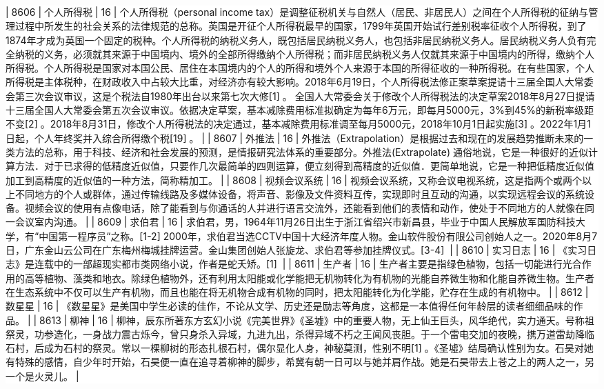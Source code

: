 | 8606 | 个人所得税      | 16   | 个人所得税（personal income tax）是调整征税机关与自然人（居民、非居民人）之间在个人所得税的征纳与管理过程中所发生的社会关系的法律规范的总称。英国是开征个人所得税最早的国家，1799年英国开始试行差别税率征收个人所得税，到了1874年才成为英国一个固定的税种。个人所得税的纳税义务人，既包括居民纳税义务人，也包括非居民纳税义务人。居民纳税义务人负有完全纳税的义务，必须就其来源于中国境内、境外的全部所得缴纳个人所得税；而非居民纳税义务人仅就其来源于中国境内的所得，缴纳个人所得税。个人所得税是国家对本国公民、居住在本国境内的个人的所得和境外个人来源于本国的所得征收的一种所得税。在有些国家，个人所得税是主体税种，在财政收入中占较大比重，对经济亦有较大影响。2018年6月19日，个人所得税法修正案草案提请十三届全国人大常委会第三次会议审议，这是个税法自1980年出台以来第七次大修[1] 。 全国人大常委会关于修改个人所得税法的决定草案2018年8月27日提请十三届全国人大常委会第五次会议审议。依据决定草案，基本减除费用标准拟确定为每年6万元，即每月5000元，3%到45%的新税率级距不变[2] 。2018年8月31日，修改个人所得税法的决定通过，基本减除费用标准调至每月5000元，2018年10月1日起实施[3] 。2022年1月1日起，个人年终奖并入综合所得缴个税[19] 。                                                  |
| 8607 | 外推法        | 16   | 外推法（Extrapolation）是根据过去和现在的发展趋势推断未来的一类方法的总称，用于科技、经济和社会发展的预测，是情报研究法体系的重要部分。外推法(Extrapolate)  通俗地说，它是一种很好的近似计算方法．对于已求得的低精度近似值，只要作几次最简单的四则运算，便立刻得到高精度的近似值．更简单地说，它是一种把低精度近似值加工到高精度的近似值的一种方法，简称精加工。                                                                                                                                                                                                                                                                                                                                                                                                                                                                              |
| 8608 | 视频会议系统     | 16   | 视频会议系统，又称会议电视系统，这是指两个或两个以上不同地方的个人或群体，通过传输线路及多媒体设备，将声音、影像及文件资料互传，实现即时且互动的沟通，以实现远程会议的系统设备。视频会议的使用有点像电话，除了能看到与你通话的人并进行语言交流外，还能看到他们的表情和动作，使处于不同地方的人就像在同一会议室内沟通。                                                                                                                                                                                                                                                                                                                                                                                                                                                                                                                 |
| 8609 | 求伯君        | 16   | 求伯君，男，1964年11月26日出生于浙江省绍兴市新昌县，毕业于中国人民解放军国防科技大学，有“中国第一程序员“之称。[1-2] 2000年，求伯君当选CCTV中国十大经济年度人物。金山软件股份有限公司创始人之一。2020年8月7日，广东金山云公司在广东梅州梅城挂牌运营。金山集团创始人张旋龙、求伯君等参加挂牌仪式。[3-4]                                                                                                                                                                                                                                                                                                                                                                                                                                                                                                        |
| 8610 | 实习日志       | 16   | 《实习日志》是连载中的一部超现实都市类网络小说，作者是蛇夭矫。[1]                                                                                                                                                                                                                                                                                                                                                                                                                                                                                                                                                                                                                                          |
| 8611 | 生产者        | 16   | 生产者主要是指绿色植物，包括一切能进行光合作用的高等植物、藻类和地衣。除绿色植物外，还有利用太阳能或化学能把无机物转化为有机物的光能自养微生物和化能自养微生物。生产者在生态系统中不仅可以生产有机物，而且也能在将无机物合成有机物的同时，把太阳能转化为化学能，贮存在生成的有机物中。                                                                                                                                                                                                                                                                                                                                                                                                                                                                                                                                 |
| 8612 | 数星星        | 16   | 《数星星》是美国中学生必读的佳作，不论从文学、历史还是励志等角度，这都是一本值得任何年龄层的读者细细品味的作品。                                                                                                                                                                                                                                                                                                                                                                                                                                                                                                                                                                                                                    |
| 8613 | 柳神         | 16   | 柳神，辰东所著东方玄幻小说《完美世界》《圣墟》中的重要人物，无上仙王巨头，风华绝代，实力通天。号称祖祭灵，功参造化，一身战力震古烁今，曾只身杀入异域，九进九出，杀得异域不朽之王闻风丧胆。于一个雷电交加的夜晚，携万道雷劫降临石村，后成为石村的祭灵。常以一棵柳树的形态扎根石村，偶尔显化人身，神秘莫测，性别不明[1] 。《圣墟》结局确认性别为女。石昊对她有特殊的感情，自少年时开始，石昊便一直在追寻着柳神的脚步，希冀有朝一日可以与她并肩作战。她是石昊带去上苍之上的两人之一，另一个是火灵儿。                                                                                                                                                                                                                                                                                                                                                                                                                         |